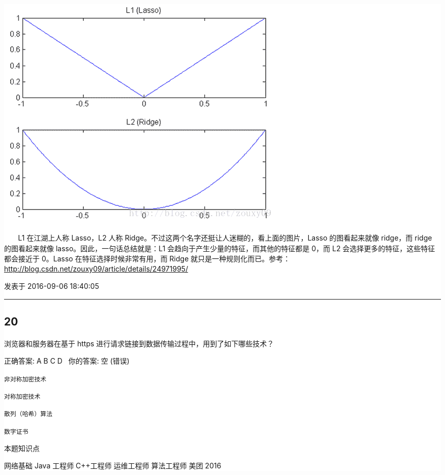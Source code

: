 ![](img/071feed95bdc6727b1c6da2e4dd2a9d9.png)

       L1 在江湖上人称 Lasso，L2 人称 Ridge。不过这两个名字还挺让人迷糊的，看上面的图片，Lasso 的图看起来就像 ridge，而 ridge 的图看起来就像 lasso。因此，一句话总结就是：L1 会趋向于产生少量的特征，而其他的特征都是 0，而 L2 会选择更多的特征，这些特征都会接近于 0。Lasso 在特征选择时候非常有用，而 Ridge 就只是一种规则化而已。参考： http://blog.csdn.net/zouxy09/article/details/24971995/

发表于 2016-09-06 18:40:05

* * *

## 20

浏览器和服务器在基于 https 进行请求链接到数据传输过程中，用到了如下哪些技术？

正确答案: A B C D   你的答案: 空 (错误)

```cpp
非对称加密技术
```

```cpp
对称加密技术
```

```cpp
散列（哈希）算法
```

```cpp
数字证书
```

本题知识点

网络基础 Java 工程师 C++工程师 运维工程师 算法工程师 美团 2016
